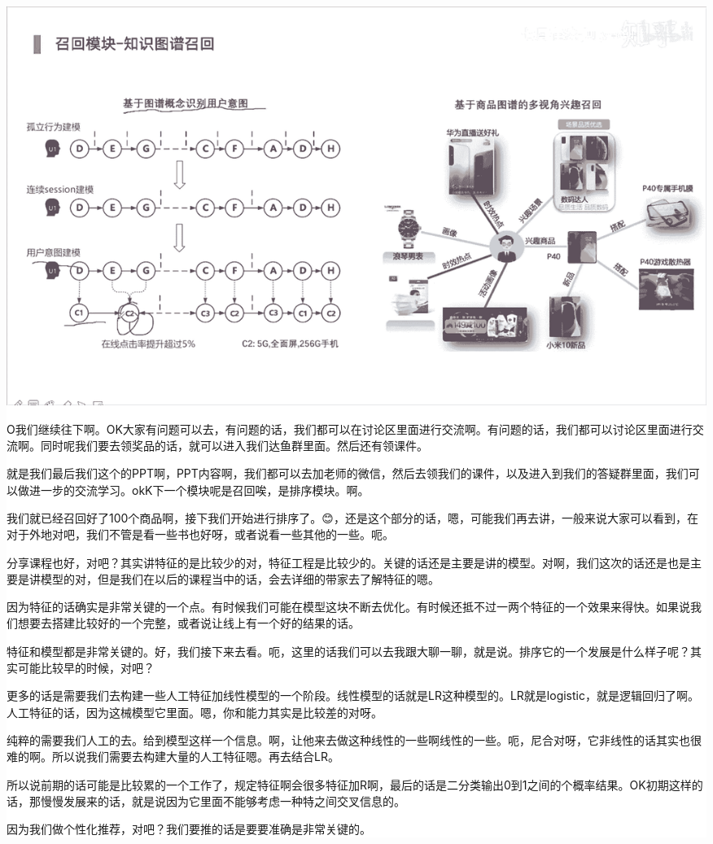 ![](img/1fb8772e6c974e36abc8e21156dec5d4_37.png)

O我们继续往下啊。OK大家有问题可以去，有问题的话，我们都可以在讨论区里面进行交流啊。有问题的话，我们都可以讨论区里面进行交流啊。同时呢我们要去领奖品的话，就可以进入我们达鱼群里面。然后还有领课件。

就是我们最后我们这个的PPT啊，PPT内容啊，我们都可以去加老师的微信，然后去领我们的课件，以及进入到我们的答疑群里面，我们可以做进一步的交流学习。okK下一个模块呢是召回唉，是排序模块。啊。

我们就已经召回好了100个商品啊，接下我们开始进行排序了。😊，还是这个部分的话，嗯，可能我们再去讲，一般来说大家可以看到，在对于外地对吧，我们不管是看一些书也好呀，或者说看一些其他的一些。呃。

分享课程也好，对吧？其实讲特征的是比较少的对，特征工程是比较少的。关键的话还是主要是讲的模型。对啊，我们这次的话还是也是主要是讲模型的对，但是我们在以后的课程当中的话，会去详细的带家去了解特征的嗯。

因为特征的话确实是非常关键的一个点。有时候我们可能在模型这块不断去优化。有时候还抵不过一两个特征的一个效果来得快。如果说我们想要去搭建比较好的一个完整，或者说让线上有一个好的结果的话。

特征和模型都是非常关键的。好，我们接下来去看。呃，这里的话我们可以去我跟大聊一聊，就是说。排序它的一个发展是什么样子呢？其实可能比较早的时候，对吧？

更多的话是需要我们去构建一些人工特征加线性模型的一个阶段。线性模型的话就是LR这种模型的。LR就是logistic，就是逻辑回归了啊。人工特征的话，因为这械模型它里面。嗯，你和能力其实是比较差的对呀。

纯粹的需要我们人工的去。给到模型这样一个信息。啊，让他来去做这种线性的一些啊线性的一些。呃，尼合对呀，它非线性的话其实也很难的啊。所以说我们需要去构建大量的人工特征嗯。再去结合LR。

所以说前期的话可能是比较累的一个工作了，规定特征啊会很多特征加R啊，最后的话是二分类输出0到1之间的个概率结果。OK初期这样的话，那慢慢发展来的话，就是说因为它里面不能够考虑一种特之间交叉信息的。

因为我们做个性化推荐，对吧？我们要推的话是要要准确是非常关键的。
